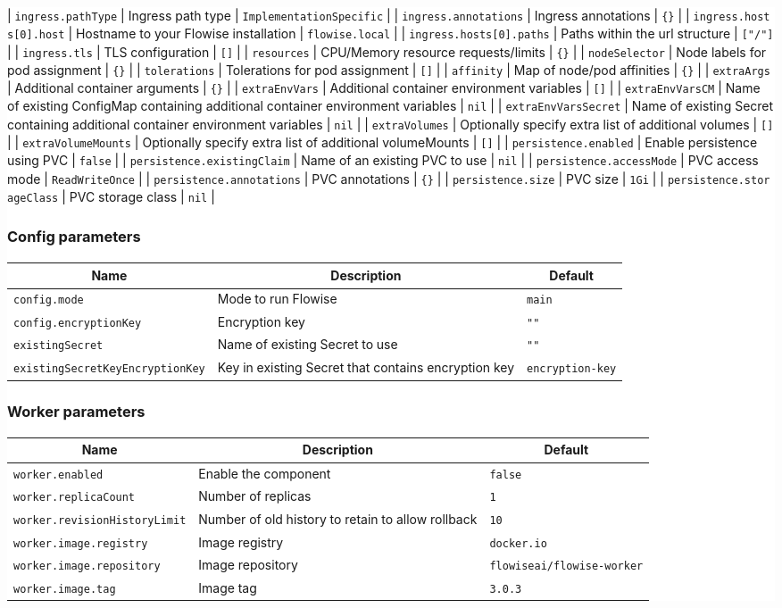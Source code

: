 | `ingress.pathType`                         | Ingress path type                                                                                     | `ImplementationSpecific` |
| `ingress.annotations`                      | Ingress annotations                                                                                   | `{}`                     |
| `ingress.hosts[0].host`                    | Hostname to your Flowise installation                                                                 | `flowise.local`          |
| `ingress.hosts[0].paths`                   | Paths within the url structure                                                                        | `["/"]`                  |
| `ingress.tls`                              | TLS configuration                                                                                     | `[]`                     |
| `resources`                                | CPU/Memory resource requests/limits                                                                   | `{}`                     |
| `nodeSelector`                             | Node labels for pod assignment                                                                        | `{}`                     |
| `tolerations`                              | Tolerations for pod assignment                                                                        | `[]`                     |
| `affinity`                                 | Map of node/pod affinities                                                                            | `{}`                     |
| `extraArgs`                                | Additional container arguments                                                                        | `{}`                     |
| `extraEnvVars`                             | Additional container environment variables                                                            | `[]`                     |
| `extraEnvVarsCM`                           | Name of existing ConfigMap containing additional container environment variables                      | `nil`                    |
| `extraEnvVarsSecret`                       | Name of existing Secret containing additional container environment variables                         | `nil`                    |
| `extraVolumes`                             | Optionally specify extra list of additional volumes                                                   | `[]`                     |
| `extraVolumeMounts`                        | Optionally specify extra list of additional volumeMounts                                              | `[]`                     |
| `persistence.enabled`                      | Enable persistence using PVC                                                                          | `false`                  |
| `persistence.existingClaim`                | Name of an existing PVC to use                                                                        | `nil`                    |
| `persistence.accessMode`                   | PVC access mode                                                                                       | `ReadWriteOnce`          |
| `persistence.annotations`                  | PVC annotations                                                                                       | `{}`                     |
| `persistence.size`                         | PVC size                                                                                              | `1Gi`                    |
| `persistence.storageClass`                 | PVC storage class                                                                                     | `nil`                    |

### Config parameters

| Name                             | Description                                         | Default          |
| -------------------------------- | --------------------------------------------------- | ---------------- |
| `config.mode`                    | Mode to run Flowise                                 | `main`           |
| `config.encryptionKey`           | Encryption key                                      | `""`             |
| `existingSecret`                 | Name of existing Secret to use                      | `""`             |
| `existingSecretKeyEncryptionKey` | Key in existing Secret that contains encryption key | `encryption-key` |

### Worker parameters

| Name                                              | Description                                                                                           | Default                    |
| ------------------------------------------------- | ----------------------------------------------------------------------------------------------------- | -------------------------- |
| `worker.enabled`                                  | Enable the component                                                                                  | `false`                    |
| `worker.replicaCount`                             | Number of replicas                                                                                    | `1`                        |
| `worker.revisionHistoryLimit`                     | Number of old history to retain to allow rollback                                                     | `10`                       |
| `worker.image.registry`                           | Image registry                                                                                        | `docker.io`                |
| `worker.image.repository`                         | Image repository                                                                                      | `flowiseai/flowise-worker` |
| `worker.image.tag`                                | Image tag                                                                                             | `3.0.3`                    |